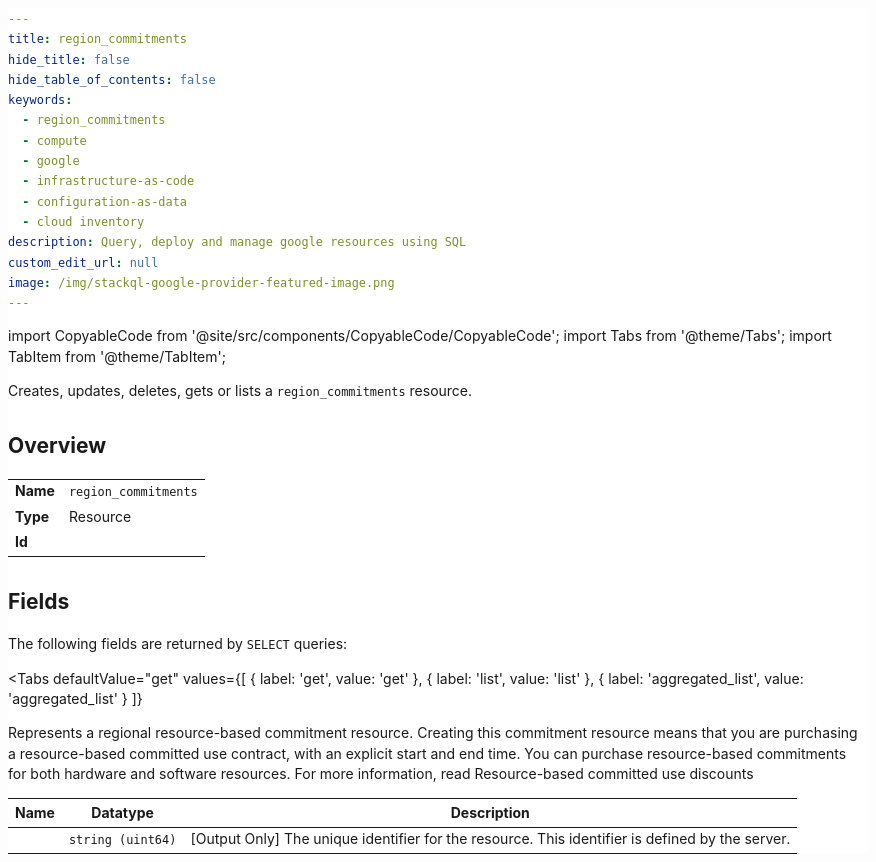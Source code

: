 ```yaml
--- 
title: region_commitments
hide_title: false
hide_table_of_contents: false
keywords:
  - region_commitments
  - compute
  - google
  - infrastructure-as-code
  - configuration-as-data
  - cloud inventory
description: Query, deploy and manage google resources using SQL
custom_edit_url: null
image: /img/stackql-google-provider-featured-image.png
---
```


import CopyableCode from '@site/src/components/CopyableCode/CopyableCode';
import Tabs from '@theme/Tabs';
import TabItem from '@theme/TabItem';

Creates, updates, deletes, gets or lists a <code>region_commitments</code> resource.

## Overview
<table><tbody>
<tr><td><b>Name</b></td><td><code>region_commitments</code></td></tr>
<tr><td><b>Type</b></td><td>Resource</td></tr>
<tr><td><b>Id</b></td><td><CopyableCode code="google.compute.region_commitments" /></td></tr>
</tbody></table>

## Fields

The following fields are returned by `SELECT` queries:

<Tabs
    defaultValue="get"
    values={[
        { label: 'get', value: 'get' },
        { label: 'list', value: 'list' },
        { label: 'aggregated_list', value: 'aggregated_list' }
    ]}
>
<TabItem value="get">

Represents a regional resource-based commitment resource. Creating this commitment resource means that you are purchasing a resource-based committed use contract, with an explicit start and end time. You can purchase resource-based commitments for both hardware and software resources. For more information, read Resource-based committed use discounts

<table>
<thead>
    <tr>
    <th>Name</th>
    <th>Datatype</th>
    <th>Description</th>
    </tr>
</thead>
<tbody>
<tr>
    <td><CopyableCode code="id" /></td>
    <td><code>string (uint64)</code></td>
    <td>[Output Only] The unique identifier for the resource. This identifier is defined by the server.</td>
</tr>